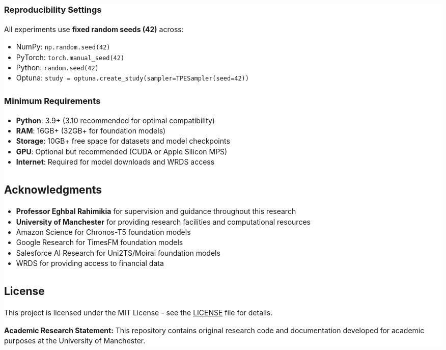 ### Reproducibility Settings

All experiments use **fixed random seeds (42)** across:
- NumPy: `np.random.seed(42)`
- PyTorch: `torch.manual_seed(42)`
- Python: `random.seed(42)`
- Optuna: `study = optuna.create_study(sampler=TPESampler(seed=42))`

### Minimum Requirements

- **Python**: 3.9+ (3.10 recommended for optimal compatibility)
- **RAM**: 16GB+ (32GB+ for foundation models)
- **Storage**: 10GB+ free space for datasets and model checkpoints
- **GPU**: Optional but recommended (CUDA or Apple Silicon MPS)
- **Internet**: Required for model downloads and WRDS access

## Acknowledgments

- **Professor Eghbal Rahimikia** for supervision and guidance throughout this research
- **University of Manchester** for providing research facilities and computational resources
- Amazon Science for Chronos-T5 foundation models
- Google Research for TimesFM foundation models
- Salesforce AI Research for Uni2TS/Moirai foundation models
- WRDS for providing access to financial data

## License

This project is licensed under the MIT License - see the [LICENSE](LICENSE) file for details.

**Academic Research Statement:**
This repository contains original research code and documentation developed for academic purposes at the University of Manchester.

